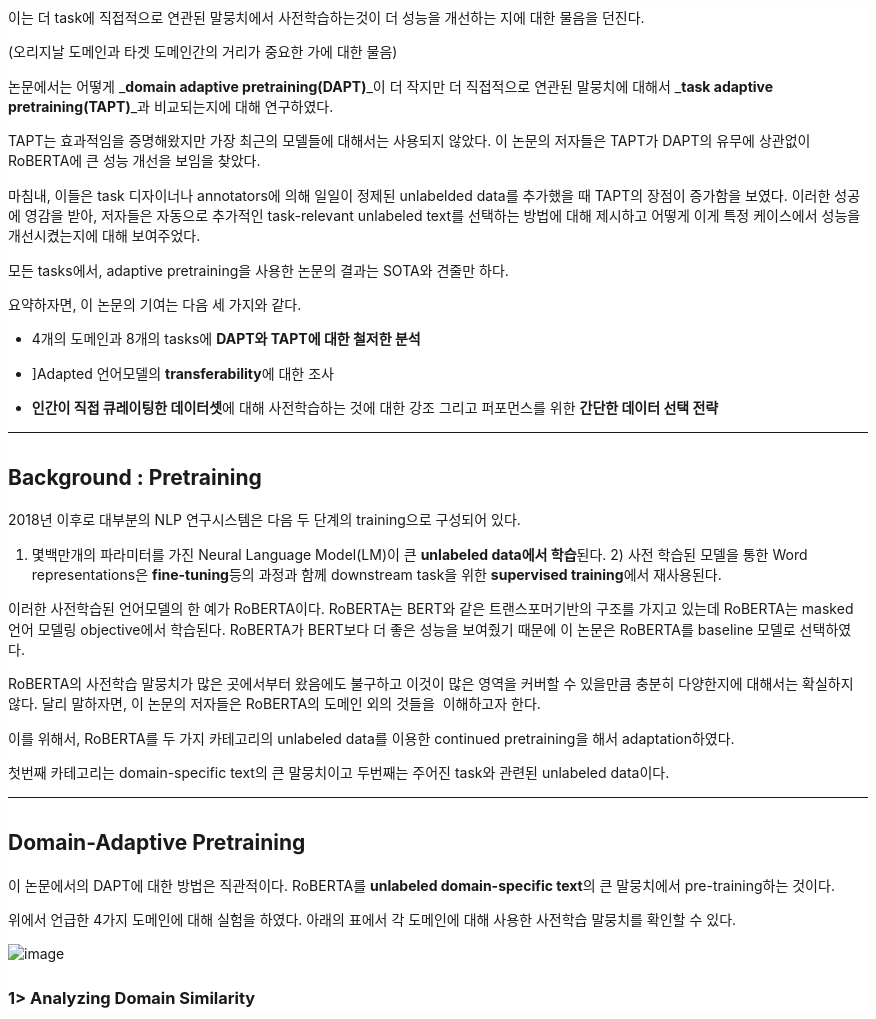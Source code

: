 이는 더 task에 직접적으로 연관된 말뭉치에서 사전학습하는것이 더 성능을 개선하는 지에 대한 물음을 던진다.

(오리지날 도메인과 타겟 도메인간의 거리가 중요한 가에 대한 물음)

논문에서는 어떻게 _**domain adaptive pretraining(DAPT)**_이 더 작지만 더 직접적으로 연관된 말뭉치에 대해서 _**task adaptive pretraining(TAPT)**_과 비교되는지에 대해 연구하였다.

TAPT는 효과적임을 증명해왔지만 가장 최근의 모델들에 대해서는 사용되지 않았다. 이 논문의 저자들은 TAPT가 DAPT의 유무에 상관없이 RoBERTA에 큰 성능 개선을 보임을 찾았다.

마침내, 이들은 task 디자이너나 annotators에 의해 일일이 정제된 unlabelded data를 추가했을 때 TAPT의 장점이 증가함을 보였다. 이러한 성공에 영감을 받아, 저자들은 자동으로 추가적인 task-relevant unlabeled text를 선택하는 방법에 대해 제시하고 어떻게 이게 특정 케이스에서 성능을 개선시켰는지에 대해 보여주었다. 

모든 tasks에서, adaptive pretraining을 사용한 논문의 결과는 SOTA와 견줄만 하다.

요약하자면, 이 논문의 기여는 다음 세 가지와 같다.

-   4개의 도메인과 8개의 tasks에 **DAPT와 TAPT에 대한 철저한 분석**
    
-   \]Adapted 언어모델의 **transferability**에 대한 조사
    
-   **인간이 직접 큐레이팅한 데이터셋**에 대해 사전학습하는 것에 대한 강조 그리고 퍼포먼스를 위한 **간단한 데이터 선택 전략**
    

---

## **Background : Pretraining**

2018년 이후로 대부분의 NLP 연구시스템은 다음 두 단계의 training으로 구성되어 있다.

1) 몇백만개의 파라미터를 가진 Neural Language Model(LM)이 큰 **unlabeled data에서 학습**된다. 2) 사전 학습된 모델을 통한 Word representations은 **fine-tuning**등의 과정과 함께 downstream task을 위한 **supervised training**에서 재사용된다.

이러한 사전학습된 언어모델의 한 예가 RoBERTA이다. RoBERTA는 BERT와 같은 트랜스포머기반의 구조를 가지고 있는데 RoBERTA는 masked 언어 모델링 objective에서 학습된다. RoBERTA가 BERT보다 더 좋은 성능을 보여줬기 때문에 이 논문은 RoBERTA를 baseline 모델로 선택하였다.

RoBERTA의 사전학습 말뭉치가 많은 곳에서부터 왔음에도 불구하고 이것이 많은 영역을 커버할 수 있을만큼 충분히 다양한지에 대해서는 확실하지 않다. 달리 말하자면, 이 논문의 저자들은 RoBERTA의 도메인 외의 것들을  이해하고자 한다.

이를 위해서, RoBERTA를 두 가지 카테고리의 unlabeled data를 이용한 continued pretraining을 해서 adaptation하였다.

첫번째 카테고리는 domain-specific text의 큰 말뭉치이고 두번째는 주어진 task와 관련된 unlabeled data이다.

---

## **Domain-Adaptive Pretraining**

이 논문에서의 DAPT에 대한 방법은 직관적이다. RoBERTA를 **unlabeled domain-specific text**의 큰 말뭉치에서 pre-training하는 것이다.

위에서 언급한 4가지 도메인에 대해 실험을 하였다. 아래의 표에서 각 도메인에 대해 사용한 사전학습 말뭉치를 확인할 수 있다.


![image](https://img1.daumcdn.net/thumb/R1280x0/?scode=mtistory2&fname=https%3A%2F%2Fblog.kakaocdn.net%2Fdn%2FbBKvgR%2FbtqZlO2uiuM%2FWB2qN4b2RPoZiCIVQx2maK%2Fimg.png)


### **1> Analyzing Domain Similarity**
